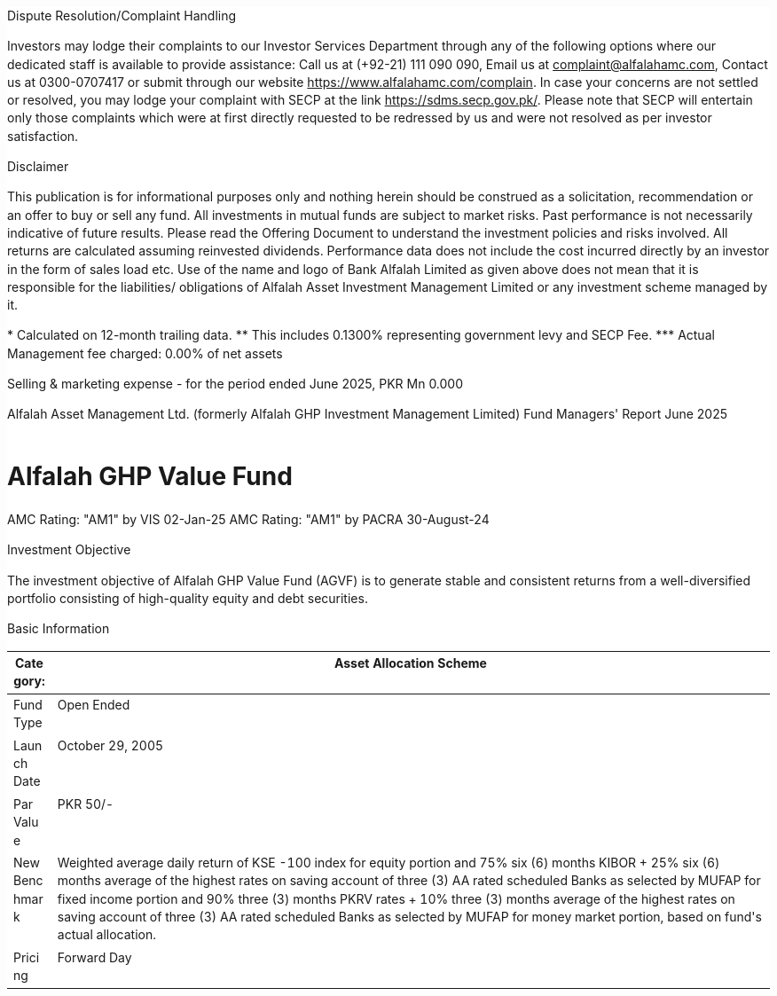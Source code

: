 Dispute Resolution/Complaint Handling

Investors may lodge their complaints to our Investor Services Department through any of the following options where our dedicated staff is available to provide assistance: Call us at (+92-21) 111 090 090, Email us at complaint@alfalahamc.com, Contact us at 0300-0707417 or submit through our website https://www.alfalahamc.com/complain. In case your concerns are not settled or resolved, you may lodge your complaint with SECP at the link https://sdms.secp.gov.pk/. Please note that SECP will entertain only those complaints which were at first directly requested to be redressed by us and were not resolved as per investor satisfaction.

Disclaimer

This publication is for informational purposes only and nothing herein should be construed as a solicitation, recommendation or an offer to buy or sell any fund. All investments in mutual funds are subject to market risks. Past performance is not necessarily indicative of future results. Please read the Offering Document to understand the investment policies and risks involved. All returns are calculated assuming reinvested dividends. Performance data does not include the cost incurred directly by an investor in the form of sales load etc. Use of the name and logo of Bank Alfalah Limited as given above does not mean that it is responsible for the liabilities/ obligations of Alfalah Asset Investment Management Limited or any investment scheme managed by it.

\* Calculated on 12-month trailing data.
\*\* This includes 0.1300% representing government levy and SECP Fee.
\*\*\* Actual Management fee charged: 0.00% of net assets

Selling &#x26; marketing expense - for the period ended June 2025, PKR Mn 0.000

Alfalah Asset Management Ltd. (formerly Alfalah GHP Investment Management Limited)
Fund Managers' Report June 2025

# Alfalah GHP Value Fund

AMC Rating: "AM1" by VIS 02-Jan-25
AMC Rating: "AM1" by PACRA 30-August-24

Investment Objective

The investment objective of Alfalah GHP Value Fund (AGVF) is to generate stable and consistent returns from a well-diversified portfolio consisting of high-quality equity and debt securities.

Basic Information

| Category:                  | Asset Allocation Scheme                                                                                                                                                                                                                                                                                                                                                                                                                                                                   |
| -------------------------- | ----------------------------------------------------------------------------------------------------------------------------------------------------------------------------------------------------------------------------------------------------------------------------------------------------------------------------------------------------------------------------------------------------------------------------------------------------------------------------------------- |
| Fund Type                  | Open Ended                                                                                                                                                                                                                                                                                                                                                                                                                                                                                |
| Launch Date                | October 29, 2005                                                                                                                                                                                                                                                                                                                                                                                                                                                                          |
| Par Value                  | PKR 50/-                                                                                                                                                                                                                                                                                                                                                                                                                                                                                  |
| New Benchmark              | Weighted average daily return of KSE -100 index for equity portion and 75% six (6) months KIBOR + 25% six (6) months average of the highest rates on saving account of three (3) AA rated scheduled Banks as selected by MUFAP for fixed income portion and 90% three (3) months PKRV rates + 10% three (3) months average of the highest rates on saving account of three (3) AA rated scheduled Banks as selected by MUFAP for money market portion, based on fund's actual allocation. |
| Pricing                    | Forward Day                                                                                                                                                                                                                                                                                                                                                                                                                                                                               |